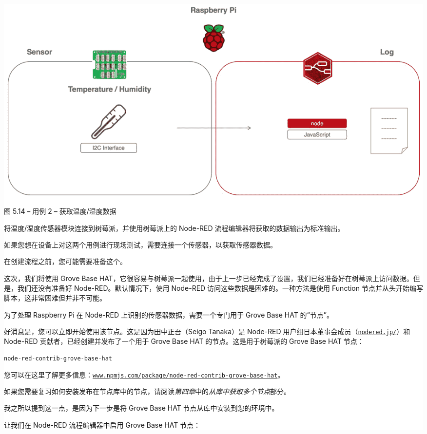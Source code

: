 ![图 5.14 – 用例 2 – 获取温度/湿度数据](img/Figure_5.14_B16353.jpg)

图 5.14 – 用例 2 – 获取温度/湿度数据

将温度/湿度传感器模块连接到树莓派，并使用树莓派上的 Node-RED 流程编辑器将获取的数据输出为标准输出。

如果您想在设备上对这两个用例进行现场测试，需要连接一个传感器，以获取传感器数据。

在创建流程之前，您可能需要准备这个。

这次，我们将使用 Grove Base HAT，它很容易与树莓派一起使用，由于上一步已经完成了设置，我们已经准备好在树莓派上访问数据。但是，我们还没有准备好 Node-RED。默认情况下，使用 Node-RED 访问这些数据是困难的。一种方法是使用 Function 节点并从头开始编写脚本，这非常困难但并非不可能。

为了处理 Raspberry Pi 在 Node-RED 上识别的传感器数据，需要一个专门用于 Grove Base HAT 的“节点”。

好消息是，您可以立即开始使用该节点。这是因为田中正吾（Seigo Tanaka）是 Node-RED 用户组日本董事会成员（[`nodered.jp/`](https://nodered.jp/)）和 Node-RED 贡献者，已经创建并发布了一个用于 Grove Base HAT 的节点。这是用于树莓派的 Grove Base HAT 节点：

```js
node-red-contrib-grove-base-hat
```

您可以在这里了解更多信息：[`www.npmjs.com/package/node-red-contrib-grove-base-hat`](https://www.npmjs.com/package/node-red-contrib-grove-base-hat)。

如果您需要复习如何安装发布在节点库中的节点，请阅读*第四章*中的*从库中获取多个节点*部分。

我之所以提到这一点，是因为下一步是将 Grove Base HAT 节点从库中安装到您的环境中。

让我们在 Node-RED 流程编辑器中启用 Grove Base HAT 节点：
